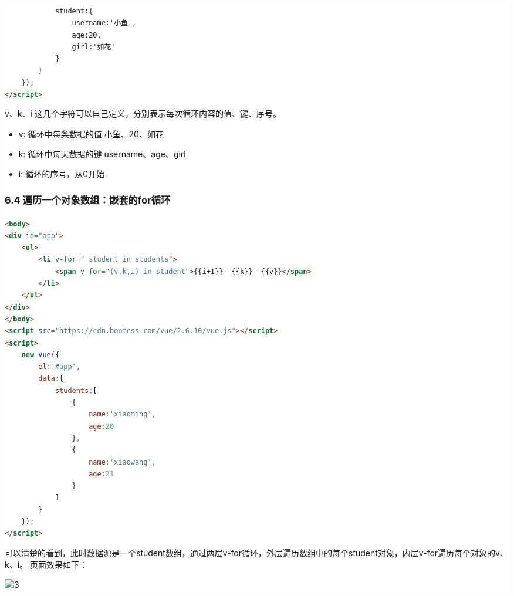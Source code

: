 ```html
       	 	student:{
            	username:'小鱼',
				age:20,
				girl:'如花'
        	}
    	}
	});
</script>
```

v、k、i 这几个字符可以自己定义，分别表示每次循环内容的值、键、序号。

- v: 循环中每条数据的值  小鱼、20、如花

- k: 循环中每天数据的键  username、age、girl

- i: 循环的序号，从0开始

### 6.4 遍历一个对象数组：嵌套的for循环

```html
<body>
<div id="app">
    <ul>
        <li v-for=" student in students">
        	<span v-for="(v,k,i) in student">{{i+1}}--{{k}}--{{v}}</span>
    	</li>
    </ul>
</div>
</body>
<script src="https://cdn.bootcss.com/vue/2.6.10/vue.js"></script>
<script>
    new Vue({
    	el:'#app',
    	data:{
       	 	students:[
            	{
                	name:'xiaoming',
                	age:20
            	},
            	{
                	name:'xiaowang',
                	age:21
            	}
        	]
    	}
	});
</script>
```

​	可以清楚的看到，此时数据源是一个student数组，通过两层v-for循环，外层遍历数组中的每个student对象，内层v-for遍历每个对象的v、k、i。
页面效果如下：

![3](E:\gitee\my-blog-hexo\source\_posts\picture\3.png)
